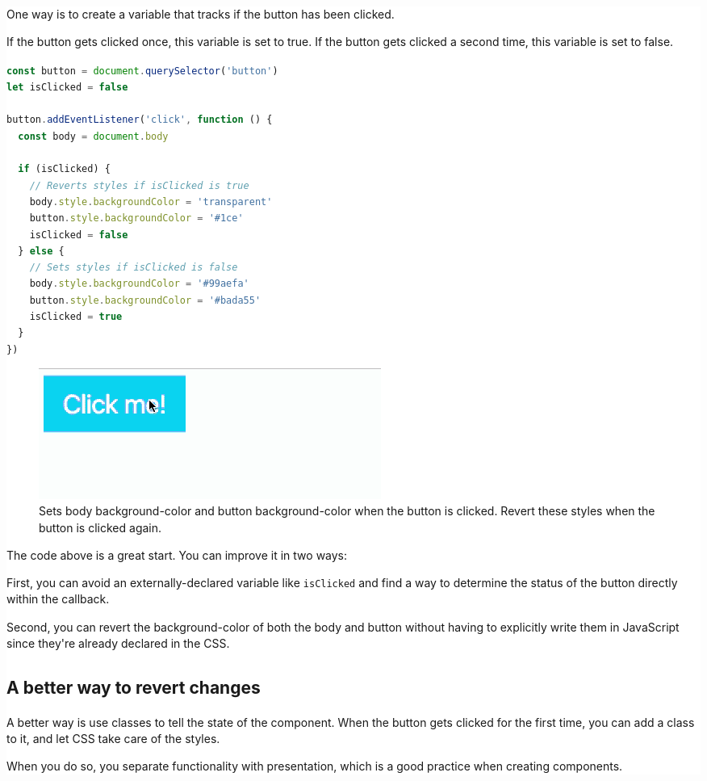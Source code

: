 One way is to create a variable that tracks if the button has been clicked.

If the button gets clicked once, this variable is set to true. If the button gets clicked a second time, this variable is set to false.

```js
const button = document.querySelector('button')
let isClicked = false

button.addEventListener('click', function () {
  const body = document.body

  if (isClicked) {
    // Reverts styles if isClicked is true
    body.style.backgroundColor = 'transparent'
    button.style.backgroundColor = '#1ce'
    isClicked = false
  } else {
    // Sets styles if isClicked is false
    body.style.backgroundColor = '#99aefa'
    button.style.backgroundColor = '#bada55'
    isClicked = true
  }
})
```

<figure>
  <img src="../../images/events/events/revert.gif" alt="Sets body background-color and button background-color when the button is clicked. Revert these styles when the button is clicked again.">
  <figcaption>Sets body background-color and button background-color when the button is clicked. Revert these styles when the button is clicked again.</figcaption>
</figure>

The code above is a great start. You can improve it in two ways:

First, you can avoid an externally-declared variable like `isClicked` and find a way to determine the status of the button directly within the callback.

Second, you can revert the background-color of both the body and button without having to explicitly write them in JavaScript since they're already declared in the CSS.

## A better way to revert changes

A better way is use classes to tell the state of the component. When the button gets clicked for the first time, you can add a class to it, and let CSS take care of the styles.

When you do so, you separate functionality with presentation, which is a good practice when creating components.

